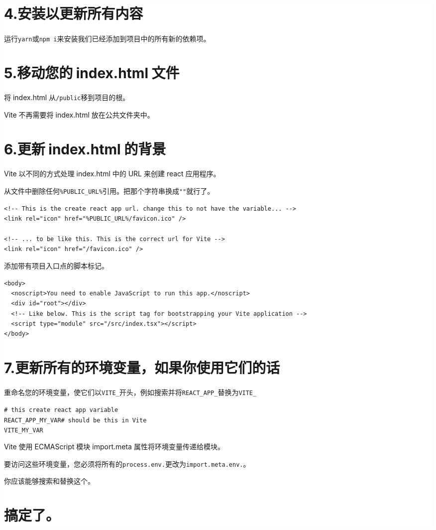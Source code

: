 # 4.安装以更新所有内容

运行`yarn`或`npm i`来安装我们已经添加到项目中的所有新的依赖项。

# 5.移动您的 index.html 文件

将 index.html 从`/public`移到项目的根。

Vite 不再需要将 index.html 放在公共文件夹中。

# 6.更新 index.html 的背景

Vite 以不同的方式处理 index.html 中的 URL 来创建 react 应用程序。

从文件中删除任何`%PUBLIC_URL%`引用。把那个字符串换成`""`就行了。

```
<!-- This is the create react app url. change this to not have the variable... -->
<link rel="icon" href="%PUBLIC_URL%/favicon.ico" />

<!-- ... to be like this. This is the correct url for Vite -->
<link rel="icon" href="/favicon.ico" />
```

添加带有项目入口点的脚本标记。

```
<body>
  <noscript>You need to enable JavaScript to run this app.</noscript>
  <div id="root"></div>
  <!-- Like below. This is the script tag for bootstrapping your Vite application -->
  <script type="module" src="/src/index.tsx"></script>
</body>
```

# 7.更新所有的环境变量，如果你使用它们的话

重命名您的环境变量，使它们以`VITE_`开头，例如搜索并将`REACT_APP_`替换为`VITE_`

```
# this create react app variable
REACT_APP_MY_VAR# should be this in Vite
VITE_MY_VAR
```

Vite 使用 ECMAScript 模块 import.meta 属性将环境变量传递给模块。

要访问这些环境变量，您必须将所有的`process.env.`更改为`import.meta.env.`。

你应该能够搜索和替换这个。

# 搞定了。
